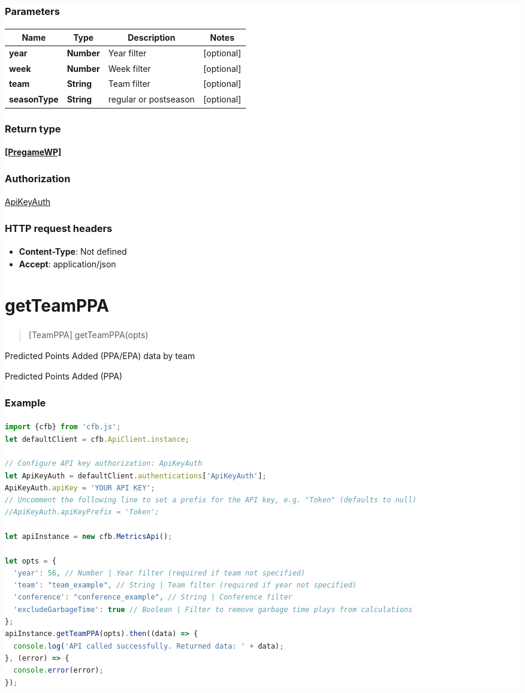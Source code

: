 ### Parameters

Name | Type | Description  | Notes
------------- | ------------- | ------------- | -------------
 **year** | **Number**| Year filter | [optional] 
 **week** | **Number**| Week filter | [optional] 
 **team** | **String**| Team filter | [optional] 
 **seasonType** | **String**| regular or postseason | [optional] 

### Return type

[**[PregameWP]**](PregameWP.md)

### Authorization

[ApiKeyAuth](../README.md#ApiKeyAuth)

### HTTP request headers

 - **Content-Type**: Not defined
 - **Accept**: application/json

<a name="getTeamPPA"></a>
# **getTeamPPA**
> [TeamPPA] getTeamPPA(opts)

Predicted Points Added (PPA/EPA) data by team

Predicted Points Added (PPA)

### Example
```javascript
import {cfb} from 'cfb.js';
let defaultClient = cfb.ApiClient.instance;

// Configure API key authorization: ApiKeyAuth
let ApiKeyAuth = defaultClient.authentications['ApiKeyAuth'];
ApiKeyAuth.apiKey = 'YOUR API KEY';
// Uncomment the following line to set a prefix for the API key, e.g. "Token" (defaults to null)
//ApiKeyAuth.apiKeyPrefix = 'Token';

let apiInstance = new cfb.MetricsApi();

let opts = { 
  'year': 56, // Number | Year filter (required if team not specified)
  'team': "team_example", // String | Team filter (required if year not specified)
  'conference': "conference_example", // String | Conference filter
  'excludeGarbageTime': true // Boolean | Filter to remove garbage time plays from calculations
};
apiInstance.getTeamPPA(opts).then((data) => {
  console.log('API called successfully. Returned data: ' + data);
}, (error) => {
  console.error(error);
});

```
